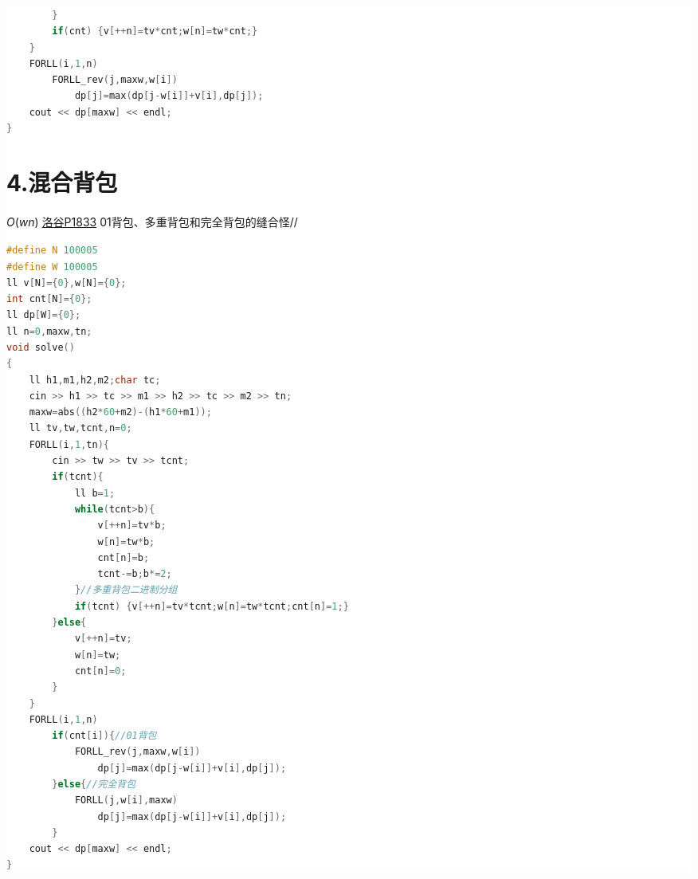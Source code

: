 ```cpp
        }
        if(cnt) {v[++n]=tv*cnt;w[n]=tw*cnt;}
    }
    FORLL(i,1,n)
        FORLL_rev(j,maxw,w[i])
            dp[j]=max(dp[j-w[i]]+v[i],dp[j]);
    cout << dp[maxw] << endl;
}
```

# 4.混合背包
$O(wn)$ [洛谷P1833](https://www.luogu.com.cn/problem/P1833)
01背包、多重背包和完全背包的缝合怪//
```cpp
#define N 100005
#define W 100005
ll v[N]={0},w[N]={0};
int cnt[N]={0};
ll dp[W]={0};
ll n=0,maxw,tn;
void solve()
{
    ll h1,m1,h2,m2;char tc;
    cin >> h1 >> tc >> m1 >> h2 >> tc >> m2 >> tn;
    maxw=abs((h2*60+m2)-(h1*60+m1));
    ll tv,tw,tcnt,n=0;
    FORLL(i,1,tn){
        cin >> tw >> tv >> tcnt;
        if(tcnt){
            ll b=1;
            while(tcnt>b){
                v[++n]=tv*b;
                w[n]=tw*b;
                cnt[n]=b;
                tcnt-=b;b*=2;
            }//多重背包二进制分组
            if(tcnt) {v[++n]=tv*tcnt;w[n]=tw*tcnt;cnt[n]=1;}
        }else{
            v[++n]=tv;
            w[n]=tw;
            cnt[n]=0;
        }
    }
    FORLL(i,1,n)
        if(cnt[i]){//01背包
            FORLL_rev(j,maxw,w[i])
                dp[j]=max(dp[j-w[i]]+v[i],dp[j]);
        }else{//完全背包
            FORLL(j,w[i],maxw)
                dp[j]=max(dp[j-w[i]]+v[i],dp[j]);
        }
    cout << dp[maxw] << endl;
}
```
